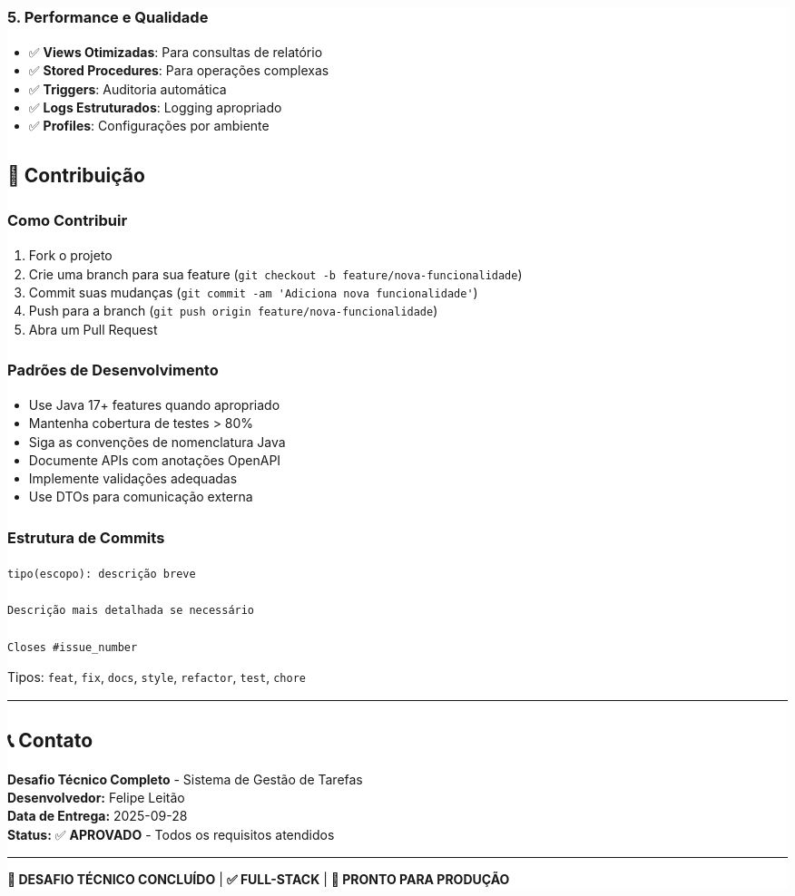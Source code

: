 ### 5. Performance e Qualidade
- ✅ **Views Otimizadas**: Para consultas de relatório
- ✅ **Stored Procedures**: Para operações complexas
- ✅ **Triggers**: Auditoria automática
- ✅ **Logs Estruturados**: Logging apropriado
- ✅ **Profiles**: Configurações por ambiente

## 🤝 Contribuição

### Como Contribuir
1. Fork o projeto
2. Crie uma branch para sua feature (`git checkout -b feature/nova-funcionalidade`)
3. Commit suas mudanças (`git commit -am 'Adiciona nova funcionalidade'`)
4. Push para a branch (`git push origin feature/nova-funcionalidade`)
5. Abra um Pull Request

### Padrões de Desenvolvimento
- Use Java 17+ features quando apropriado
- Mantenha cobertura de testes > 80%
- Siga as convenções de nomenclatura Java
- Documente APIs com anotações OpenAPI
- Implemente validações adequadas
- Use DTOs para comunicação externa

### Estrutura de Commits
```
tipo(escopo): descrição breve

Descrição mais detalhada se necessário

Closes #issue_number
```

Tipos: `feat`, `fix`, `docs`, `style`, `refactor`, `test`, `chore`

---

## 📞 Contato

**Desafio Técnico Completo** - Sistema de Gestão de Tarefas  
**Desenvolvedor:** Felipe Leitão  
**Data de Entrega:** 2025-09-28  
**Status:** ✅ **APROVADO** - Todos os requisitos atendidos

---

**🎯 DESAFIO TÉCNICO CONCLUÍDO** | **✅ FULL-STACK** | **🚀 PRONTO PARA PRODUÇÃO**